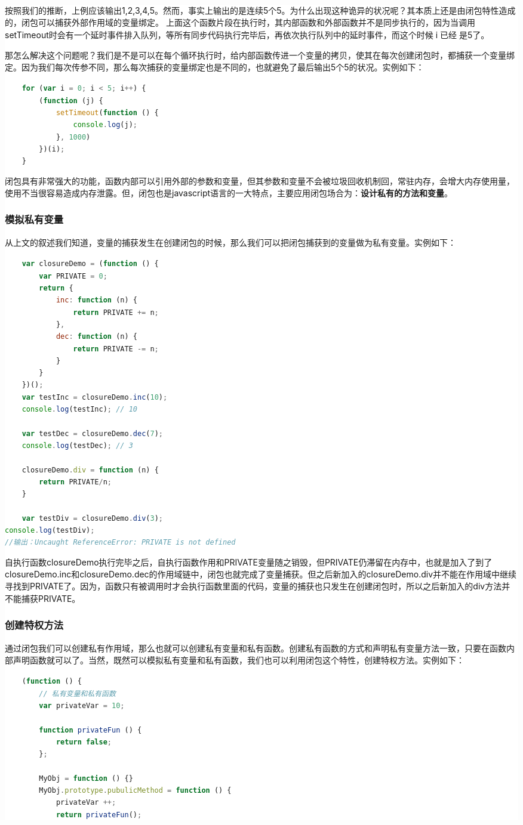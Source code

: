 按照我们的推断，上例应该输出1,2,3,4,5。然而，事实上输出的是连续5个5。为什么出现这种诡异的状况呢？其本质上还是由闭包特性造成的，闭包可以捕获外部作用域的变量绑定。
上面这个函数片段在执行时，其内部函数和外部函数并不是同步执行的，因为当调用setTimeout时会有一个延时事件排入队列，等所有同步代码执行完毕后，再依次执行队列中的延时事件，而这个时候 i 已经 是5了。

那怎么解决这个问题呢？我们是不是可以在每个循环执行时，给内部函数传进一个变量的拷贝，使其在每次创建闭包时，都捕获一个变量绑定。因为我们每次传参不同，那么每次捕获的变量绑定也是不同的，也就避免了最后输出5个5的状况。实例如下：
```javascript
    for (var i = 0; i < 5; i++) {
        (function (j) {
            setTimeout(function () {
                console.log(j);
            }, 1000)
        })(i);
    }
```
闭包具有非常强大的功能，函数内部可以引用外部的参数和变量，但其参数和变量不会被垃圾回收机制回，常驻内存，会增大内存使用量，使用不当很容易造成内存泄露。但，闭包也是javascript语言的一大特点，主要应用闭包场合为：<font style="font-weight: bold">设计私有的方法和变量</font>。 
### 模拟私有变量
从上文的叙述我们知道，变量的捕获发生在创建闭包的时候，那么我们可以把闭包捕获到的变量做为私有变量。实例如下：
```javascript
    var closureDemo = (function () {
        var PRIVATE = 0;
        return {
            inc: function (n) {
                return PRIVATE += n;
            },
            dec: function (n) {
                return PRIVATE -= n;
            }
        }
    })();
    var testInc = closureDemo.inc(10);
    console.log(testInc); // 10

    var testDec = closureDemo.dec(7);
    console.log(testDec); // 3

    closureDemo.div = function (n) {
        return PRIVATE/n;
    }

    var testDiv = closureDemo.div(3);
console.log(testDiv);
//输出：Uncaught ReferenceError: PRIVATE is not defined
```
自执行函数closureDemo执行完毕之后，自执行函数作用和PRIVATE变量随之销毁，但PRIVATE仍滞留在内存中，也就是加入了到了closureDemo.inc和closureDemo.dec的作用域链中，闭包也就完成了变量捕获。但之后新加入的closureDemo.div并不能在作用域中继续寻找到PRIVATE了。因为，函数只有被调用时才会执行函数里面的代码，变量的捕获也只发生在创建闭包时，所以之后新加入的div方法并不能捕获PRIVATE。
### 创建特权方法
通过闭包我们可以创建私有作用域，那么也就可以创建私有变量和私有函数。创建私有函数的方式和声明私有变量方法一致，只要在函数内部声明函数就可以了。当然，既然可以模拟私有变量和私有函数，我们也可以利用闭包这个特性，创建特权方法。实例如下：
```javascript
    (function () {
        // 私有变量和私有函数
        var privateVar = 10;
         
        function privateFun () {
            return false;
        };

        MyObj = function () {}
        MyObj.prototype.pubulicMethod = function () {
            privateVar ++;
            return privateFun();
```